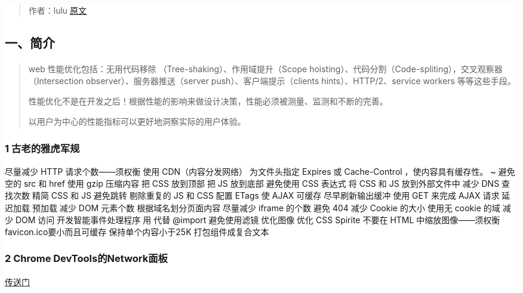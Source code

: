 > 作者：lulu
> [原文](https://github.com/whhlulu/blog)

## 一、简介
> web 性能优化包括：无用代码移除 （Tree-shaking）、作用域提升（Scope hoisting）、代码分割（Code-spliting），交叉观察器（Intersection observer）、服务器推送（server push）、客户端提示（clients hints）、HTTP/2、service workers 等等这些手段。
> 
> 性能优化不是在开发之后！根据性能的影响来做设计决策，性能必须被测量、监测和不断的完善。
> 
> 以用户为中心的性能指标可以更好地洞察实际的用户体验。


### 1 古老的雅虎军规

尽量减少 HTTP 请求个数——须权衡
使用 CDN（内容分发网络）
为文件头指定 Expires 或 Cache-Control ，使内容具有缓存性。
~ 避免空的 src 和 href
使用 gzip 压缩内容
把 CSS 放到顶部
把 JS 放到底部
避免使用 CSS 表达式
将 CSS 和 JS 放到外部文件中
减少 DNS 查找次数
精简 CSS 和 JS
避免跳转
剔除重复的 JS 和 CSS
配置 ETags
使 AJAX 可缓存
尽早刷新输出缓冲
使用 GET 来完成 AJAX 请求
延迟加载
预加载
减少 DOM 元素个数
根据域名划分页面内容
尽量减少 iframe 的个数
避免 404
减少 Cookie 的大小
使用无 cookie 的域
减少 DOM 访问
开发智能事件处理程序
用  代替 @import
避免使用滤镜
优化图像
优化 CSS Spirite
不要在 HTML 中缩放图像——须权衡
favicon.ico要小而且可缓存
保持单个内容小于25K
打包组件成复合文本

### 2 Chrome DevTools的Network面板
[传送门](https://blog.csdn.net/whh181/article/details/83379035)
